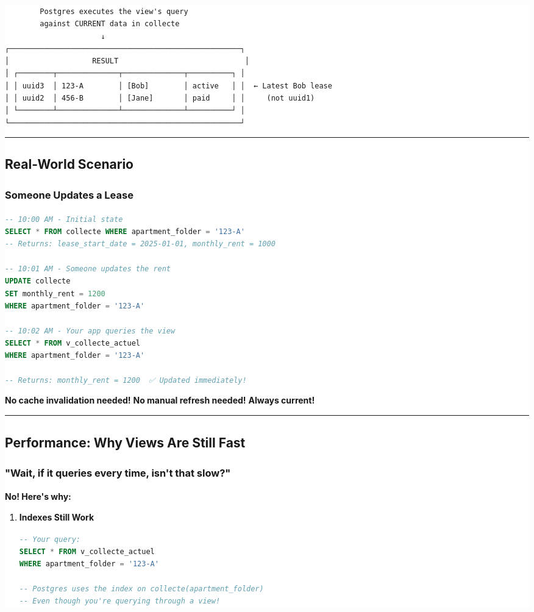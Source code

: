 ```
        Postgres executes the view's query
        against CURRENT data in collecte
                      ↓
┌─────────────────────────────────────────────────────┐
│                   RESULT                             │
│ ┌────────┬──────────────┬──────────────┬──────────┐ │
│ │ uuid3  │ 123-A        │ [Bob]        │ active   │ │  ← Latest Bob lease
│ │ uuid2  │ 456-B        │ [Jane]       │ paid     │ │     (not uuid1)
│ └────────┴──────────────┴──────────────┴──────────┘ │
└─────────────────────────────────────────────────────┘
```

---

## Real-World Scenario

### Someone Updates a Lease

```sql
-- 10:00 AM - Initial state
SELECT * FROM collecte WHERE apartment_folder = '123-A'
-- Returns: lease_start_date = 2025-01-01, monthly_rent = 1000

-- 10:01 AM - Someone updates the rent
UPDATE collecte
SET monthly_rent = 1200
WHERE apartment_folder = '123-A'

-- 10:02 AM - Your app queries the view
SELECT * FROM v_collecte_actuel
WHERE apartment_folder = '123-A'

-- Returns: monthly_rent = 1200  ✅ Updated immediately!
```

**No cache invalidation needed!**
**No manual refresh needed!**
**Always current!**

---

## Performance: Why Views Are Still Fast

### "Wait, if it queries every time, isn't that slow?"

**No! Here's why:**

1. **Indexes Still Work**
   ```sql
   -- Your query:
   SELECT * FROM v_collecte_actuel
   WHERE apartment_folder = '123-A'

   -- Postgres uses the index on collecte(apartment_folder)
   -- Even though you're querying through a view!
   ```
